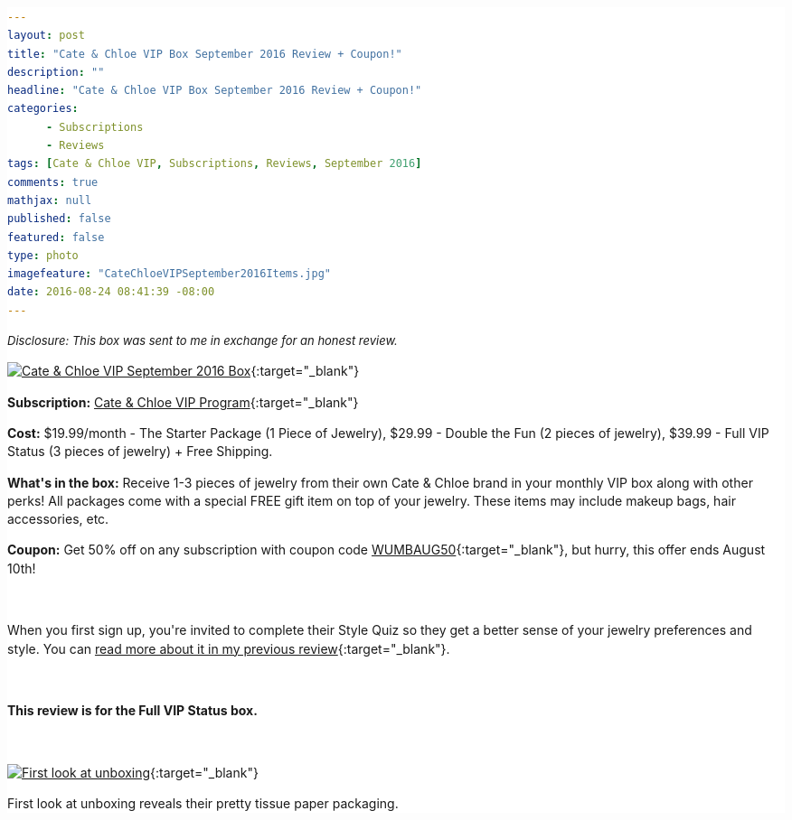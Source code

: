 ```yaml
---
layout: post
title: "Cate & Chloe VIP Box September 2016 Review + Coupon!"
description: ""
headline: "Cate & Chloe VIP Box September 2016 Review + Coupon!"
categories: 
      - Subscriptions
      - Reviews
tags: [Cate & Chloe VIP, Subscriptions, Reviews, September 2016]
comments: true
mathjax: null
published: false
featured: false
type: photo
imagefeature: "CateChloeVIPSeptember2016Items.jpg"
date: 2016-08-24 08:41:39 -08:00
---
```


<i><font size="2">Disclosure: This box was sent to me in exchange for an honest review.</font></i>

[![Cate & Chloe VIP September 2016 Box](http://whatsupmailbox.com/images/CateChloeVIPSeptember2016Box.jpg)](http://www.shareasale.com/r.cfm?B=871946&U=1115177&M=49865&urllink=){:target="_blank"}

**Subscription:** [Cate & Chloe VIP Program](http://www.shareasale.com/r.cfm?B=871946&U=1115177&M=49865&urllink=){:target="_blank"}

**Cost:** $19.99/month - The Starter Package (1 Piece of Jewelry), $29.99 - Double the Fun (2 pieces of jewelry), $39.99 - Full VIP Status (3 pieces of jewelry) + Free Shipping.

**What's in the box:** Receive 1-3 pieces of jewelry from their own Cate & Chloe brand in your monthly VIP box along with other perks! All packages come with a special FREE gift item on top of your jewelry. These items may include makeup bags, hair accessories, etc.

**Coupon:** Get 50% off on any subscription with coupon code [WUMBAUG50](http://www.shareasale.com/r.cfm?B=871946&U=1115177&M=49865&urllink=){:target="_blank"}, but hurry, this offer ends August 10th!

<br>

When you first sign up, you're invited to complete their Style Quiz so they get a better sense of your jewelry preferences and style. You can [read more about it in my previous review](http://whatsupmailbox.com/subscriptions/reviews/Cate-And-Chloe-VIP-Jewelry-Subscription-Box-July-2016-Review-Coupon/){:target="_blank"}.

<br>

<b>This review is for the Full VIP Status box.</b>

<br>

[![First look at unboxing](http://whatsupmailbox.com/images/CateChloeVIPSeptember2016OpenBox.jpg)](http://www.shareasale.com/r.cfm?B=871946&U=1115177&M=49865&urllink=){:target="_blank"}

First look at unboxing reveals their pretty tissue paper packaging.
